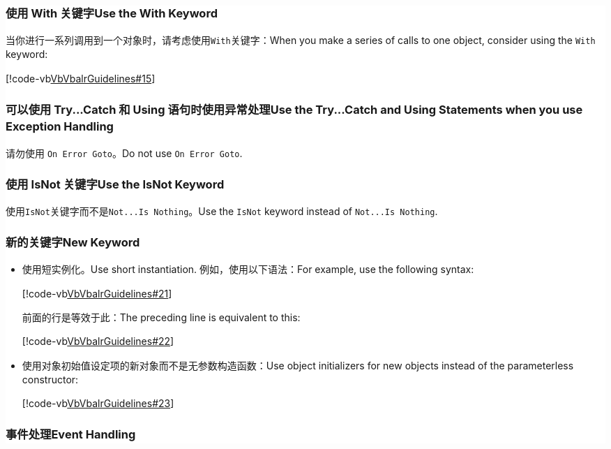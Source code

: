 ### <a name="use-the-with-keyword"></a><span data-ttu-id="2a2b1-151">使用 With 关键字</span><span class="sxs-lookup"><span data-stu-id="2a2b1-151">Use the With Keyword</span></span>  
 <span data-ttu-id="2a2b1-152">当你进行一系列调用到一个对象时，请考虑使用`With`关键字：</span><span class="sxs-lookup"><span data-stu-id="2a2b1-152">When you make a series of calls to one object, consider using the `With` keyword:</span></span>  
  
 [!code-vb[VbVbalrGuidelines#15](~/samples/snippets/visualbasic/VS_Snippets_VBCSharp/VbVbalrGuidelines/VB/Class1.vb#15)]  
  
### <a name="use-the-trycatch-and-using-statements-when-you-use-exception-handling"></a><span data-ttu-id="2a2b1-153">可以使用 Try...Catch 和 Using 语句时使用异常处理</span><span class="sxs-lookup"><span data-stu-id="2a2b1-153">Use the Try...Catch and Using Statements when you use Exception Handling</span></span>  
 <span data-ttu-id="2a2b1-154">请勿使用 `On Error Goto`。</span><span class="sxs-lookup"><span data-stu-id="2a2b1-154">Do not use `On Error Goto`.</span></span>  
  
### <a name="use-the-isnot-keyword"></a><span data-ttu-id="2a2b1-155">使用 IsNot 关键字</span><span class="sxs-lookup"><span data-stu-id="2a2b1-155">Use the IsNot Keyword</span></span>  
 <span data-ttu-id="2a2b1-156">使用`IsNot`关键字而不是`Not...Is Nothing`。</span><span class="sxs-lookup"><span data-stu-id="2a2b1-156">Use the `IsNot` keyword instead of `Not...Is Nothing`.</span></span>  
  
### <a name="new-keyword"></a><span data-ttu-id="2a2b1-157">新的关键字</span><span class="sxs-lookup"><span data-stu-id="2a2b1-157">New Keyword</span></span>  
  
-   <span data-ttu-id="2a2b1-158">使用短实例化。</span><span class="sxs-lookup"><span data-stu-id="2a2b1-158">Use short instantiation.</span></span> <span data-ttu-id="2a2b1-159">例如，使用以下语法：</span><span class="sxs-lookup"><span data-stu-id="2a2b1-159">For example, use the following syntax:</span></span>  
  
     [!code-vb[VbVbalrGuidelines#21](~/samples/snippets/visualbasic/VS_Snippets_VBCSharp/VbVbalrGuidelines/VB/Class1.vb#21)]  
  
     <span data-ttu-id="2a2b1-160">前面的行是等效于此：</span><span class="sxs-lookup"><span data-stu-id="2a2b1-160">The preceding line is equivalent to this:</span></span>  
  
     [!code-vb[VbVbalrGuidelines#22](~/samples/snippets/visualbasic/VS_Snippets_VBCSharp/VbVbalrGuidelines/VB/Class1.vb#22)]  
  
-   <span data-ttu-id="2a2b1-161">使用对象初始值设定项的新对象而不是无参数构造函数：</span><span class="sxs-lookup"><span data-stu-id="2a2b1-161">Use object initializers for new objects instead of the parameterless constructor:</span></span>  
  
     [!code-vb[VbVbalrGuidelines#23](~/samples/snippets/visualbasic/VS_Snippets_VBCSharp/VbVbalrGuidelines/VB/Class1.vb#23)]  
  
### <a name="event-handling"></a><span data-ttu-id="2a2b1-162">事件处理</span><span class="sxs-lookup"><span data-stu-id="2a2b1-162">Event Handling</span></span>  
  